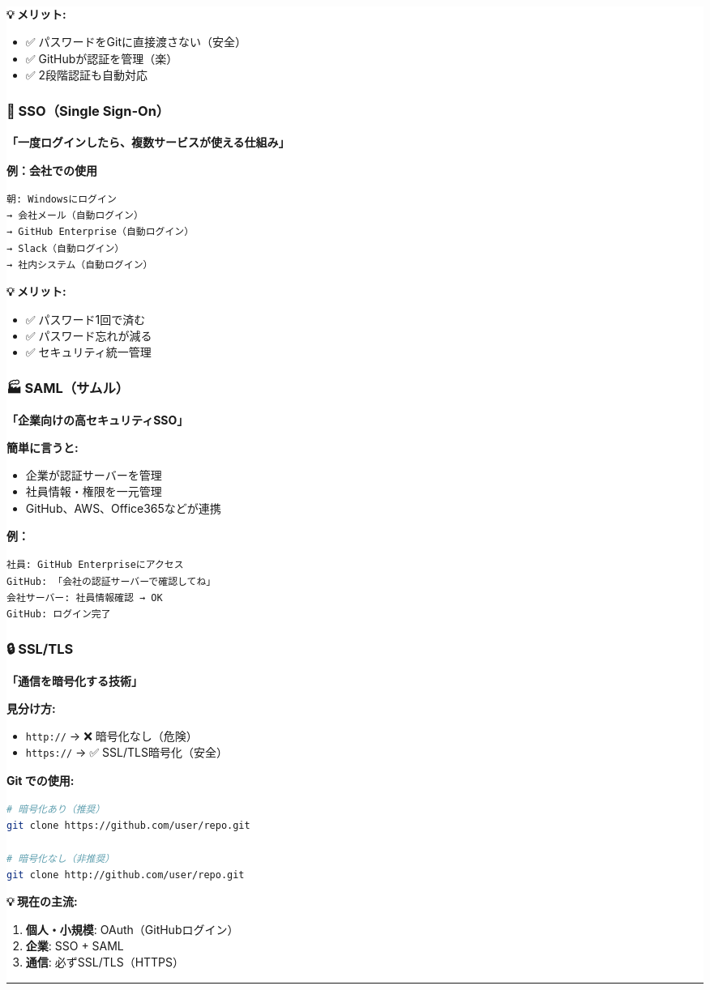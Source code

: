 **💡 メリット:**
- ✅ パスワードをGitに直接渡さない（安全）
- ✅ GitHubが認証を管理（楽）
- ✅ 2段階認証も自動対応

### 🏢 SSO（Single Sign-On）
**「一度ログインしたら、複数サービスが使える仕組み」**

**例：会社での使用**
```
朝: Windowsにログイン
→ 会社メール（自動ログイン）
→ GitHub Enterprise（自動ログイン）
→ Slack（自動ログイン）
→ 社内システム（自動ログイン）
```

**💡 メリット:**
- ✅ パスワード1回で済む
- ✅ パスワード忘れが減る
- ✅ セキュリティ統一管理

### 🏭 SAML（サムル）
**「企業向けの高セキュリティSSO」**

**簡単に言うと:**
- 企業が認証サーバーを管理
- 社員情報・権限を一元管理
- GitHub、AWS、Office365などが連携

**例：**
```
社員: GitHub Enterpriseにアクセス
GitHub: 「会社の認証サーバーで確認してね」
会社サーバー: 社員情報確認 → OK
GitHub: ログイン完了
```

### 🔒 SSL/TLS
**「通信を暗号化する技術」**

**見分け方:**
- `http://` → ❌ 暗号化なし（危険）
- `https://` → ✅ SSL/TLS暗号化（安全）

**Git での使用:**
```bash
# 暗号化あり（推奨）
git clone https://github.com/user/repo.git

# 暗号化なし（非推奨）
git clone http://github.com/user/repo.git
```

**💡 現在の主流:**
1. **個人・小規模**: OAuth（GitHubログイン）
2. **企業**: SSO + SAML
3. **通信**: 必ずSSL/TLS（HTTPS）

---